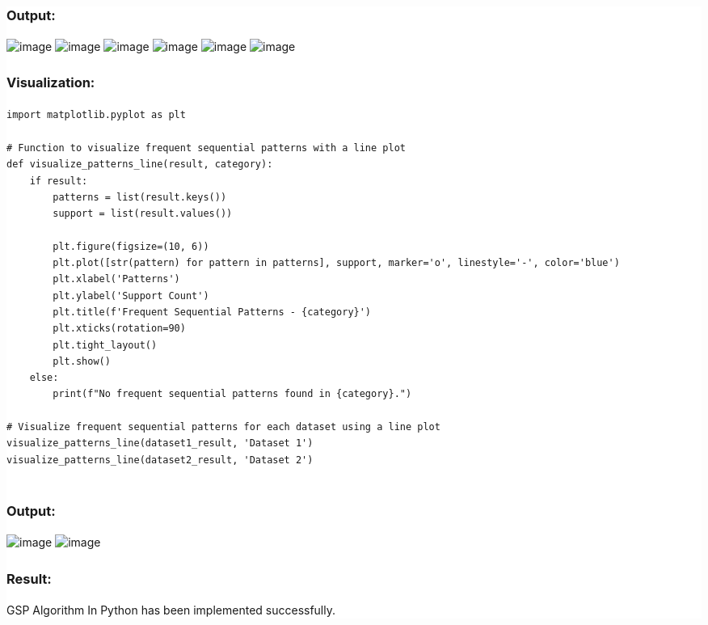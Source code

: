 ### Output:
<img width="768" height="765" alt="image" src="https://github.com/user-attachments/assets/32ff2c0b-19e7-4412-9db5-92b2193c0b37" />
<img width="891" height="762" alt="image" src="https://github.com/user-attachments/assets/4907f07b-f0de-4c61-9436-89a6ba90a3d4" />
<img width="886" height="766" alt="image" src="https://github.com/user-attachments/assets/cba4c86f-e92e-405a-821e-b2f1913a919e" />
<img width="663" height="808" alt="image" src="https://github.com/user-attachments/assets/520c0113-dcdc-4052-a923-0a90418b7f7c" />
<img width="760" height="791" alt="image" src="https://github.com/user-attachments/assets/1d3282a6-24ee-4ce4-b3e9-80ed7a22f70e" />

<img width="723" height="704" alt="image" src="https://github.com/user-attachments/assets/942086bd-c6eb-46db-bc28-8f60165a8d50" />




### Visualization:
``````
import matplotlib.pyplot as plt

# Function to visualize frequent sequential patterns with a line plot
def visualize_patterns_line(result, category):
    if result:
        patterns = list(result.keys())
        support = list(result.values())

        plt.figure(figsize=(10, 6))
        plt.plot([str(pattern) for pattern in patterns], support, marker='o', linestyle='-', color='blue')
        plt.xlabel('Patterns')
        plt.ylabel('Support Count')
        plt.title(f'Frequent Sequential Patterns - {category}')
        plt.xticks(rotation=90)
        plt.tight_layout()
        plt.show()
    else:
        print(f"No frequent sequential patterns found in {category}.")

# Visualize frequent sequential patterns for each dataset using a line plot
visualize_patterns_line(dataset1_result, 'Dataset 1')
visualize_patterns_line(dataset2_result, 'Dataset 2')


``````````
### Output:
<img width="976" height="555" alt="image" src="https://github.com/user-attachments/assets/63fc3feb-b2bf-4475-bc05-48b0f68055c8" />
<img width="994" height="558" alt="image" src="https://github.com/user-attachments/assets/161c0f82-2a55-4d5b-add7-389e09d5187b" />


### Result:
GSP Algorithm In Python has been implemented successfully.
